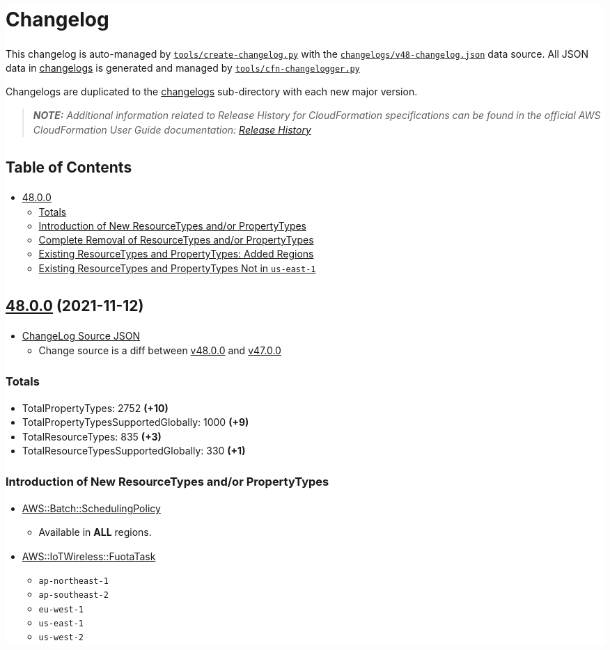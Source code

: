 # Changelog

This changelog is auto-managed by [`tools/create-changelog.py`](tools/create-changelog.py) with the [`changelogs/v48-changelog.json`](changelogs/v48-changelog.json) data source. All JSON data in [changelogs](changelogs) is generated and managed by [`tools/cfn-changelogger.py`](tools/cfn-changelogger.py)

Changelogs are duplicated to the [changelogs](changelogs) sub-directory with each new major version.

> _**NOTE:** Additional information related to Release History for CloudFormation specifications can be found in the official AWS CloudFormation User Guide documentation: [Release History](https://docs.aws.amazon.com/AWSCloudFormation/latest/UserGuide/ReleaseHistory.html)_

## Table of Contents

- [48.0.0](#4800-2021-11-12)
  - [Totals](#totals)
  - [Introduction of New ResourceTypes and/or PropertyTypes](#introduction-of-new-resourcetypes-andor-propertytypes)
  - [Complete Removal of ResourceTypes and/or PropertyTypes](#complete-removal-of-resourcetypes-andor-propertytypes)
  - [Existing ResourceTypes and PropertyTypes: Added Regions](#existing-resourcetypes-and-propertytypes-added-regions)
  - [Existing ResourceTypes and PropertyTypes Not in `us-east-1`](#existing-resourcetypes-and-propertytypes-not-in-us-east-1)

## [48.0.0](https://github.com/ScriptAutomate/aws-cfn-resource-specs/releases/tag/v48.0.0) (2021-11-12)

- [ChangeLog Source JSON](https://github.com/ScriptAutomate/aws-cfn-resource-specs/blob/master/changelogs/v48-changelog.json)
  - Change source is a diff between [v48.0.0](https://github.com/ScriptAutomate/aws-cfn-resource-specs/releases/tag/v48.0.0) and [v47.0.0](https://github.com/ScriptAutomate/aws-cfn-resource-specs/releases/tag/v47.0.0)

### Totals

- TotalPropertyTypes: 2752 **(+10)**
- TotalPropertyTypesSupportedGlobally: 1000 **(+9)**
- TotalResourceTypes: 835 **(+3)**
- TotalResourceTypesSupportedGlobally: 330 **(+1)**

### Introduction of New ResourceTypes and/or PropertyTypes

- [AWS::Batch::SchedulingPolicy](http://docs.aws.amazon.com/AWSCloudFormation/latest/UserGuide/aws-resource-batch-schedulingpolicy.html)
  - Available in **ALL** regions.

- [AWS::IoTWireless::FuotaTask](http://docs.aws.amazon.com/AWSCloudFormation/latest/UserGuide/aws-resource-iotwireless-fuotatask.html)
  - `ap-northeast-1`
  - `ap-southeast-2`
  - `eu-west-1`
  - `us-east-1`
  - `us-west-2`
